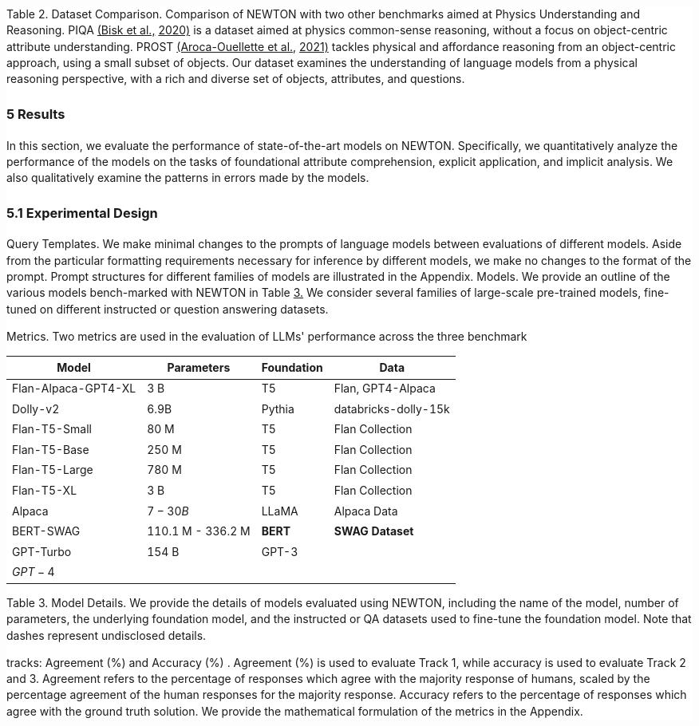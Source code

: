 Table 2. Dataset Comparison. Comparison of NEWTON with two other benchmarks aimed at Physics Understanding and Reasoning. PIQA [\(Bisk et al.,](#page-8-3) [2020\)](#page-8-3) is a dataset aimed at physics common-sense reasoning, without a focus on object-centric attribute understanding. PROST [\(Aroca-](#page-8-4)[Ouellette et al.,](#page-8-4) [2021\)](#page-8-4) tackles physical and affordance reasoning from an object-centric approach, using a small subset of objects. Our dataset examines the understanding of language models from a physical reasoning perspective, with a rich and diverse set of objects, attributes, and questions.

### 5 Results

In this section, we evaluate the performance of state-of-the-art models on NEWTON. Specifically, we quantitatively analyze the performance of the models on the tasks of foundational attribute comprehension, explicit application, and implicit analysis. We also qualitatively examine the patterns in errors made by the models.

### 5.1 Experimental Design

Query Templates. We make minimal changes to the prompts of language models between evaluations of different models. Aside from the particular formatting requirements necessary for inference by different models, we make no changes to the format of the prompt. Prompt structures for different families of models are illustrated in the Appendix. Models. We provide an outline of the various models bench-marked with NEWTON in Table [3.](#page-4-1) We consider several families of large-scale pre-trained models, fine-tuned on different instructed or question answering datasets.

Metrics. Two metrics are used in the evaluation of LLMs' performance across the three benchmark

<span id="page-4-1"></span>

| Model               | <b>Parameters</b> | <b>Foundation</b> | Data                 |
|---------------------|-------------------|-------------------|----------------------|
| Flan-Alpaca-GPT4-XL | 3 B               | T5                | Flan, GPT4-Alpaca    |
| Dolly-v2            | 6.9B              | Pythia            | databricks-dolly-15k |
| Flan-T5-Small       | 80 M              | T5                | Flan Collection      |
| Flan-T5-Base        | 250 M             | T5                | Flan Collection      |
| Flan-T5-Large       | 780 M             | T5                | Flan Collection      |
| Flan-T5-XL          | 3 B               | T5                | Flan Collection      |
| Alpaca              | $7-30B$           | LLaMA             | Alpaca Data          |
| BERT-SWAG           | 110.1 M - 336.2 M | <b>BERT</b>       | <b>SWAG Dataset</b>  |
| GPT-Turbo           | 154 B             | GPT-3             |                      |
| $GPT-4$             |                   |                   |                      |

Table 3. Model Details. We provide the details of models evaluated using NEWTON, including the name of the model, number of parameters, the underlying foundation model, and the instructed or QA datasets used to fine-tune the foundation model. Note that dashes represent undisclosed details.

tracks: Agreement  $(\%)$  and Accuracy  $(\%)$ . Agreement  $(\%)$  is used to evaluate Track 1, while accuracy is used to evaluate Track 2 and 3. Agreement refers to the percentage of responses which agree with the majority response of humans, scaled by the percentage agreement of the human responses for the majority response. Accuracy refers to the percentage of responses which agree with the ground truth solution. We provide the mathematical formulation of the metrics in the Appendix.
